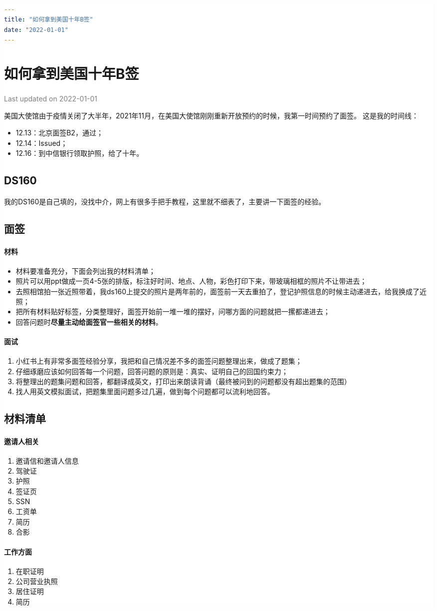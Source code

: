 ```yaml
---
title: "如何拿到美国十年B签"
date: "2022-01-01"
---
```


# 如何拿到美国十年B签

<font color=gray>Last updated on 2022-01-01</font>

美国大使馆由于疫情关闭了大半年，2021年11月，在美国大使馆刚刚重新开放预约的时候，我第一时间预约了面签。
这是我的时间线：

* 12.13：北京面签B2，通过；
* 12.14：Issued；
* 12.16：到中信银行领取护照，给了十年。

## DS160
我的DS160是自己填的，没找中介，网上有很多手把手教程，这里就不细表了，主要讲一下面签的经验。

## 面签
#### 材料
* 材料要准备充分，下面会列出我的材料清单；
* 照片可以用ppt做成一页4-5张的排版，标注好时间、地点、人物，彩色打印下来，带玻璃相框的照片不让带进去；
* 去照相馆拍一张近照带着，我ds160上提交的照片是两年前的，面签前一天去重拍了，登记护照信息的时候主动递进去，给我换成了近照；
* 把所有材料贴好标签，分类整理好，面签开始前一堆一堆的摆好，问哪方面的问题就把一摞都递进去；
* 回答问题时**尽量主动给面签官一些相关的材料**。

#### 面试
1. 小红书上有非常多面签经验分享，我把和自己情况差不多的面签问题整理出来，做成了题集；
2. 仔细琢磨应该如何回答每一个问题，回答问题的原则是：真实、证明自己的回国约束力；
3. 将整理出的题集问题和回答，都翻译成英文，打印出来朗读背诵（最终被问到的问题都没有超出题集的范围）
4. 找人用英文模拟面试，把题集里面问题多过几遍，做到每个问题都可以流利地回答。

## 材料清单
#### 邀请人相关
  1. 邀请信和邀请人信息
  2. 驾驶证
  3. 护照
  4. 签证页
  5. SSN
  6. 工资单
  7. 简历
  8. 合影

#### 工作方面
  1. 在职证明
  2. 公司营业执照
  3. 居住证明
  4. 简历
